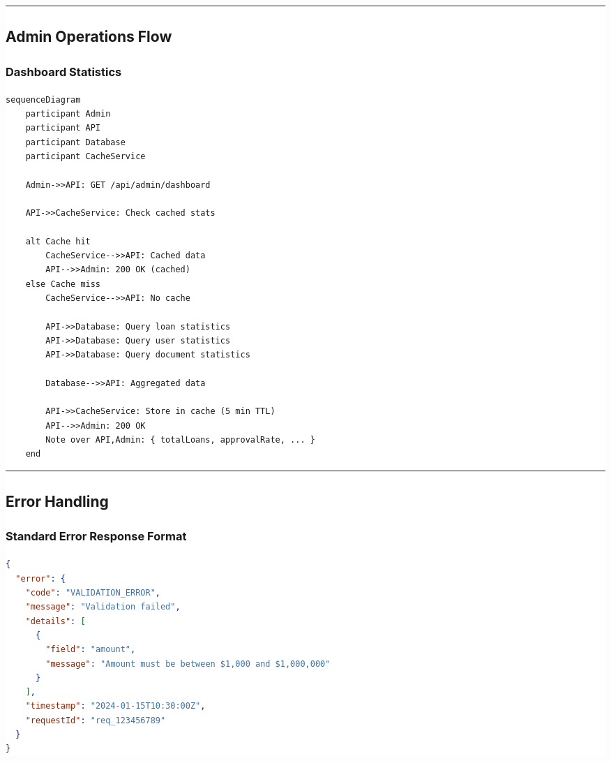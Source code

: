 ```mermaid
```

---

## Admin Operations Flow

### Dashboard Statistics

```mermaid
sequenceDiagram
    participant Admin
    participant API
    participant Database
    participant CacheService
    
    Admin->>API: GET /api/admin/dashboard
    
    API->>CacheService: Check cached stats
    
    alt Cache hit
        CacheService-->>API: Cached data
        API-->>Admin: 200 OK (cached)
    else Cache miss
        CacheService-->>API: No cache
        
        API->>Database: Query loan statistics
        API->>Database: Query user statistics
        API->>Database: Query document statistics
        
        Database-->>API: Aggregated data
        
        API->>CacheService: Store in cache (5 min TTL)
        API-->>Admin: 200 OK
        Note over API,Admin: { totalLoans, approvalRate, ... }
    end
```

---

## Error Handling

### Standard Error Response Format

```json
{
  "error": {
    "code": "VALIDATION_ERROR",
    "message": "Validation failed",
    "details": [
      {
        "field": "amount",
        "message": "Amount must be between $1,000 and $1,000,000"
      }
    ],
    "timestamp": "2024-01-15T10:30:00Z",
    "requestId": "req_123456789"
  }
}
```
